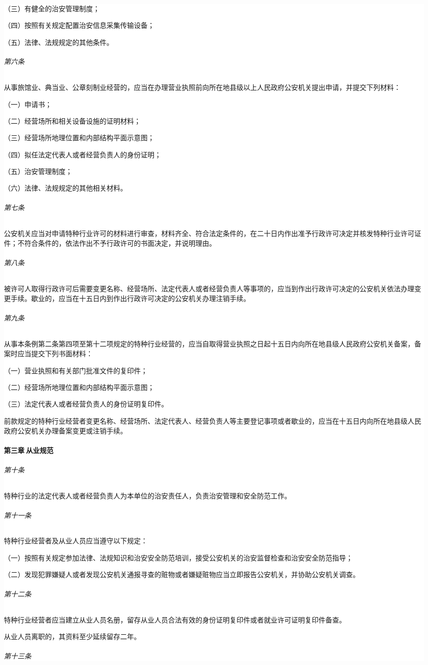 （三）有健全的治安管理制度；

（四）按照有关规定配置治安信息采集传输设备；

（五）法律、法规规定的其他条件。

###### 第六条

从事旅馆业、典当业、公章刻制业经营的，应当在办理营业执照前向所在地县级以上人民政府公安机关提出申请，并提交下列材料：

（一）申请书；

（二）经营场所和相关设备设施的证明材料；

（三）经营场所地理位置和内部结构平面示意图；

（四）拟任法定代表人或者经营负责人的身份证明；

（五）治安管理制度；

（六）法律、法规规定的其他相关材料。

###### 第七条

公安机关应当对申请特种行业许可的材料进行审查，材料齐全、符合法定条件的，在二十日内作出准予行政许可决定并核发特种行业许可证件；不符合条件的，依法作出不予行政许可的书面决定，并说明理由。

###### 第八条

被许可人取得行政许可后需要变更名称、经营场所、法定代表人或者经营负责人等事项的，应当到作出行政许可决定的公安机关依法办理变更手续。歇业的，应当在十五日内到作出行政许可决定的公安机关办理注销手续。

###### 第九条

从事本条例第二条第四项至第十二项规定的特种行业经营的，应当自取得营业执照之日起十五日内向所在地县级人民政府公安机关备案，备案时应当提交下列书面材料：

（一）营业执照和有关部门批准文件的复印件；

（二）经营场所地理位置和内部结构平面示意图；

（三）法定代表人或者经营负责人的身份证明复印件。

前款规定的特种行业经营者变更名称、经营场所、法定代表人、经营负责人等主要登记事项或者歇业的，应当在十五日内向所在地县级人民政府公安机关办理备案变更或注销手续。

#### 第三章 从业规范

###### 第十条

特种行业的法定代表人或者经营负责人为本单位的治安责任人，负责治安管理和安全防范工作。

###### 第十一条

特种行业经营者及从业人员应当遵守以下规定：

（一）按照有关规定参加法律、法规知识和治安安全防范培训，接受公安机关的治安监督检查和治安安全防范指导；

（二）发现犯罪嫌疑人或者发现公安机关通报寻查的赃物或者嫌疑赃物应当立即报告公安机关，并协助公安机关调查。

###### 第十二条

特种行业经营者应当建立从业人员名册，留存从业人员合法有效的身份证明复印件或者就业许可证明复印件备查。

从业人员离职的，其资料至少延续留存二年。

###### 第十三条
